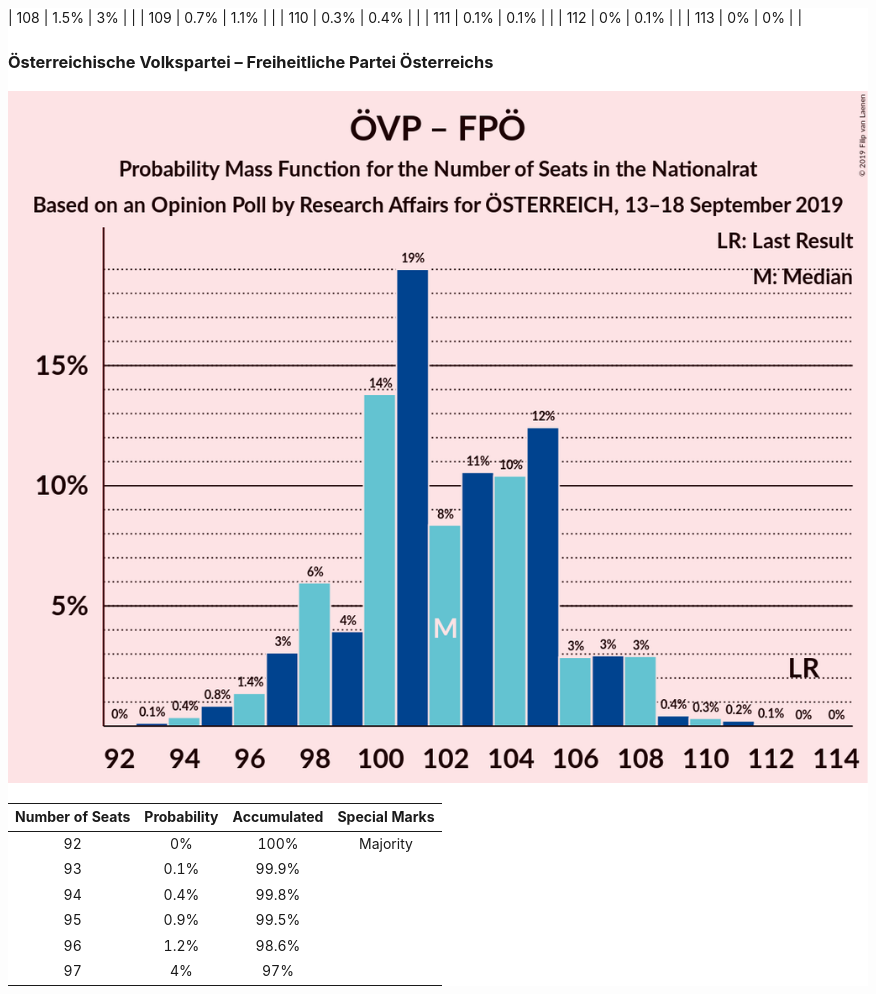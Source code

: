 | 108 | 1.5% | 3% |  |
| 109 | 0.7% | 1.1% |  |
| 110 | 0.3% | 0.4% |  |
| 111 | 0.1% | 0.1% |  |
| 112 | 0% | 0.1% |  |
| 113 | 0% | 0% |  |

### Österreichische Volkspartei – Freiheitliche Partei Österreichs

![Graph with seats probability mass function not yet produced](2019-09-18-ResearchAffairs-coalitions-seats-pmf-övp–fpö.png "Seats Probability Mass Function")

| Number of Seats | Probability | Accumulated | Special Marks |
|:---------------:|:-----------:|:-----------:|:-------------:|
| 92 | 0% | 100% | Majority |
| 93 | 0.1% | 99.9% |  |
| 94 | 0.4% | 99.8% |  |
| 95 | 0.9% | 99.5% |  |
| 96 | 1.2% | 98.6% |  |
| 97 | 4% | 97% |  |